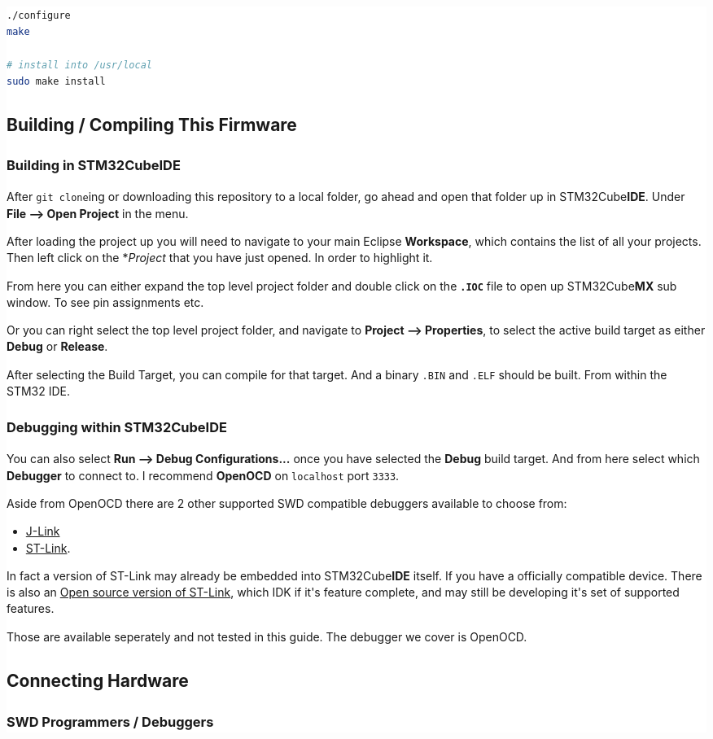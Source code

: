 ```sh
./configure
make

# install into /usr/local
sudo make install
```

<a id="building--compiling-this-firmware"></a>
## Building / Compiling This Firmware

<a id="building-in-stm32cubeide"></a>
### Building in STM32CubeIDE

After `git clone`ing or downloading this repository to a local folder, go ahead and open that folder up in STM32Cube**IDE**. Under **File --> Open Project** in the menu.

After loading the project up you will need to navigate to your main Eclipse **Workspace**, which contains the list of all your projects. Then left click on the **Project* that you have just opened. In order to highlight it.

From here you can either expand the top level project folder and double click on the **`.IOC`** file to open up STM32Cube**MX** sub window. To see pin assignments etc.

Or you can right select the top level project folder, and navigate to **Project --> Properties**, to select the active build target as either **Debug** or **Release**.

After selecting the Build Target, you can compile for that target. And a binary `.BIN` and `.ELF` should be built. From within the STM32 IDE.

<a id="debugging-within-stm32cubeide"></a>
### Debugging within STM32CubeIDE

You can also select **Run --> Debug Configurations...** once you have selected the **Debug** build target. And from here select which **Debugger** to connect to. I recommend **OpenOCD** on `localhost` port `3333`.

Aside from OpenOCD there are 2 other supported SWD compatible debuggers available to choose from:

* [J-Link](https://www.segger.com/downloads/jlink/)
* [ST-Link](https://www.st.com/en/development-tools/st-link-v2.html#tools-software).

In fact a version of ST-Link may already be embedded into STM32Cube**IDE** itself. If you have a officially compatible device. There is also an [Open source version of ST-Link](https://github.com/stlink-org/stlink), which IDK if it's feature complete, and may still be developing it's set of supported features.

Those are available seperately and not tested in this guide. The debugger we cover is OpenOCD.

<a id="connecting-hardware"></a>
## Connecting Hardware

<a id="swd-programmers--debuggers"></a>
### SWD Programmers / Debuggers
